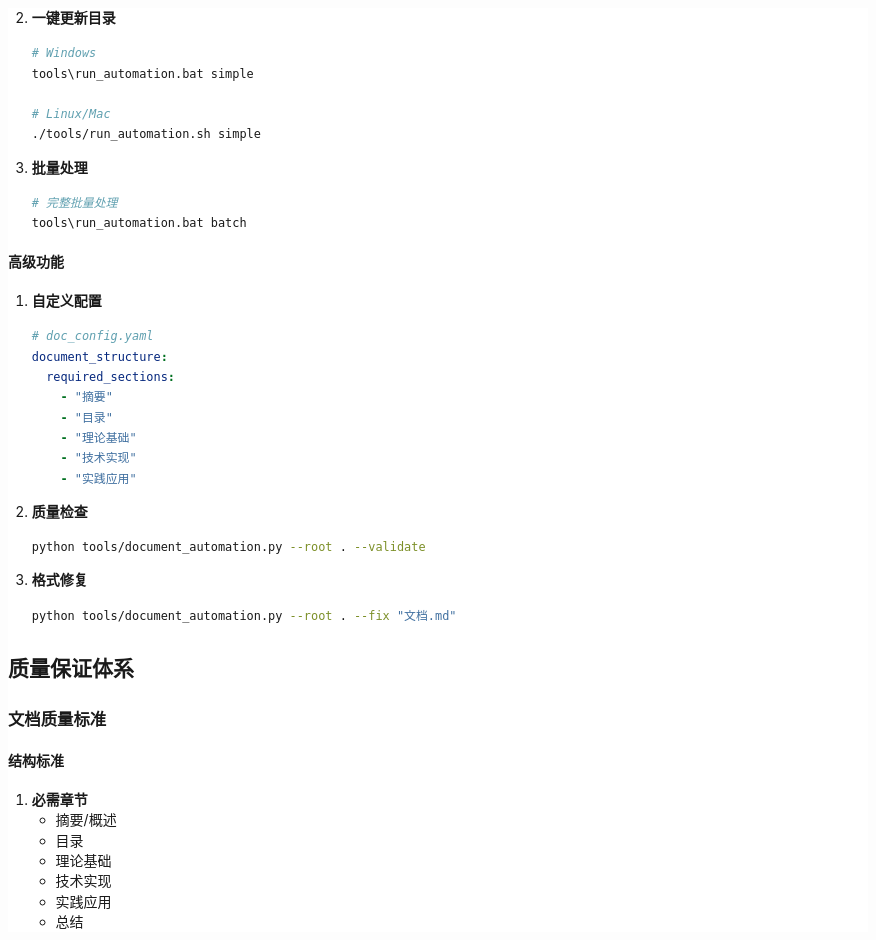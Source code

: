 2. **一键更新目录**

   ```bash
   # Windows
   tools\run_automation.bat simple
   
   # Linux/Mac
   ./tools/run_automation.sh simple
   ```

3. **批量处理**

   ```bash
   # 完整批量处理
   tools\run_automation.bat batch
   ```

#### 高级功能

1. **自定义配置**

   ```yaml
   # doc_config.yaml
   document_structure:
     required_sections:
       - "摘要"
       - "目录"
       - "理论基础"
       - "技术实现"
       - "实践应用"
   ```

2. **质量检查**

   ```bash
   python tools/document_automation.py --root . --validate
   ```

3. **格式修复**

   ```bash
   python tools/document_automation.py --root . --fix "文档.md"
   ```

## 质量保证体系

### 文档质量标准

#### 结构标准

1. **必需章节**
   - 摘要/概述
   - 目录
   - 理论基础
   - 技术实现
   - 实践应用
   - 总结
